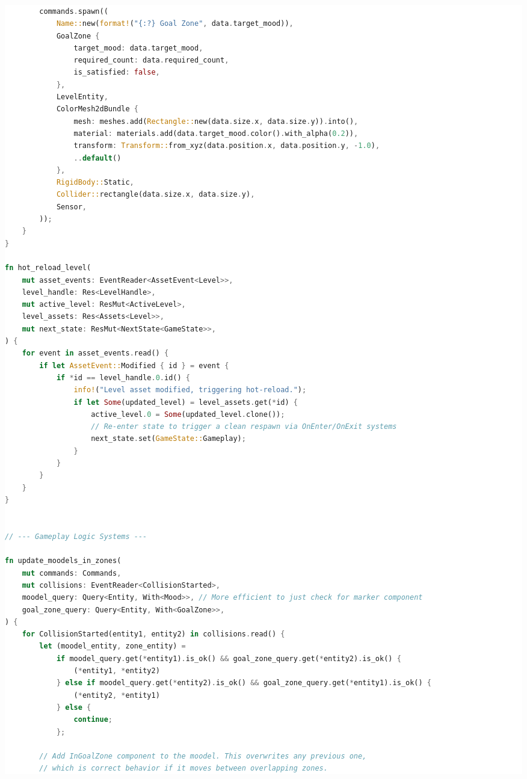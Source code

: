 ```rust
        commands.spawn((
            Name::new(format!("{:?} Goal Zone", data.target_mood)),
            GoalZone {
                target_mood: data.target_mood,
                required_count: data.required_count,
                is_satisfied: false,
            },
            LevelEntity,
            ColorMesh2dBundle {
                mesh: meshes.add(Rectangle::new(data.size.x, data.size.y)).into(),
                material: materials.add(data.target_mood.color().with_alpha(0.2)),
                transform: Transform::from_xyz(data.position.x, data.position.y, -1.0),
                ..default()
            },
            RigidBody::Static,
            Collider::rectangle(data.size.x, data.size.y),
            Sensor,
        ));
    }
}

fn hot_reload_level(
    mut asset_events: EventReader<AssetEvent<Level>>,
    level_handle: Res<LevelHandle>,
    mut active_level: ResMut<ActiveLevel>,
    level_assets: Res<Assets<Level>>,
    mut next_state: ResMut<NextState<GameState>>,
) {
    for event in asset_events.read() {
        if let AssetEvent::Modified { id } = event {
            if *id == level_handle.0.id() {
                info!("Level asset modified, triggering hot-reload.");
                if let Some(updated_level) = level_assets.get(*id) {
                    active_level.0 = Some(updated_level.clone());
                    // Re-enter state to trigger a clean respawn via OnEnter/OnExit systems
                    next_state.set(GameState::Gameplay);
                }
            }
        }
    }
}


// --- Gameplay Logic Systems ---

fn update_moodels_in_zones(
    mut commands: Commands,
    mut collisions: EventReader<CollisionStarted>,
    moodel_query: Query<Entity, With<Mood>>, // More efficient to just check for marker component
    goal_zone_query: Query<Entity, With<GoalZone>>,
) {
    for CollisionStarted(entity1, entity2) in collisions.read() {
        let (moodel_entity, zone_entity) =
            if moodel_query.get(*entity1).is_ok() && goal_zone_query.get(*entity2).is_ok() {
                (*entity1, *entity2)
            } else if moodel_query.get(*entity2).is_ok() && goal_zone_query.get(*entity1).is_ok() {
                (*entity2, *entity1)
            } else {
                continue;
            };

        // Add InGoalZone component to the moodel. This overwrites any previous one,
        // which is correct behavior if it moves between overlapping zones.
```